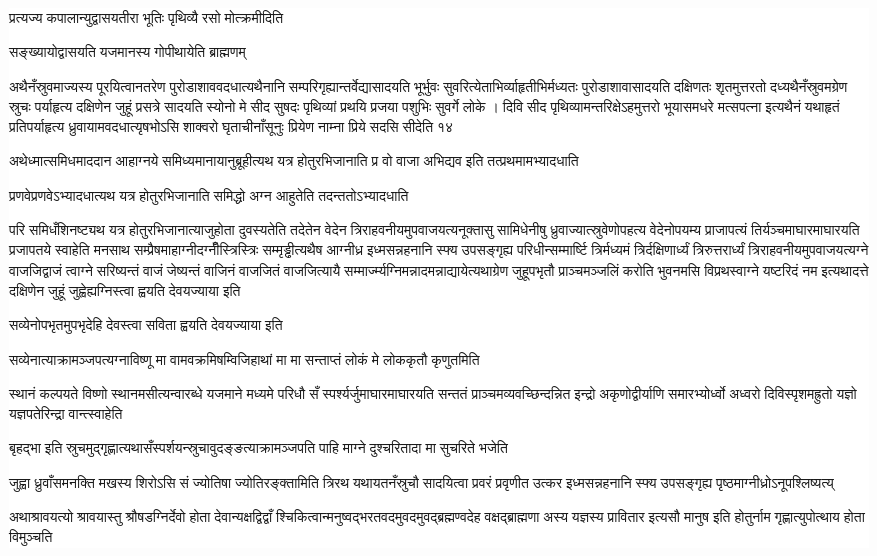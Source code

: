 प्रत्यज्य कपालान्युद्वासयतीरा भूतिः पृथिव्यै रसो मोत्क्रमीदिति

सङ्ख्यायोद्वासयति यजमानस्य गोपीथायेति ब्राह्मणम्

 

अथैनँस्रुवमाज्यस्य पूरयित्वानतरेण पुरोडाशाववदधात्यथैनानि
सम्परिगृह्यान्तर्वेद्यासादयति भूर्भुवः
सुवरित्येताभिर्व्याहृतीभिर्मध्यतः पुरोडाशावासादयति दक्षिणतः
शृतमुत्तरतो दध्यथैनँस्रुवमग्रेण स्रुचः पर्याहृत्य दक्षिणेन जुहूं
प्रसत्रे सादयति स्योनो मे सीद सुषदः पृथिव्यां प्रथयि प्रजया पशुभिः
सुवर्गे लोके । दिवि सीद पृथिव्यामन्तरिक्षेऽहमुत्तरो भूयासमधरे
मत्सपत्ना इत्यथैनं यथाहृतं प्रतिपर्याहृत्य ध्रुवायामवदधात्यृषभोऽसि
शाक्वरो घृताचीनाँसूनुः प्रियेण नाम्ना प्रिये सदसि सीदेति १४

 

अथेध्मात्समिधमाददान आहाग्नये समिध्यमानायानुब्रूहीत्यथ यत्र होतुरभिजानाति
प्र वो वाजा अभिद्यव इति तत्प्रथमामभ्यादधाति

प्रणवेप्रणवेऽभ्यादधात्यथ यत्र होतुरभिजानाति समिद्धो अग्न आहुतेति
तदन्ततोऽभ्यादधाति

परि समिधँशिनष्ट्यथ यत्र होतुरभिजानात्याजुहोता दुवस्यतेति तदेतेन वेदेन
त्रिराहवनीयमुपवाजयत्यनूक्तासु सामिधेनीषु ध्रुवाज्यात्स्रुवेणोपहत्य
वेदेनोपयम्य प्राजापत्यं तिर्यञ्चमाघारमाघारयति प्रजापतये स्वाहेति
मनसाथ सम्प्रैषमाहाग्नीदग्नीँस्त्रिस्त्रिः सम्मृड्ढीत्यथैष
आग्नीध्र इध्मसन्नहनानि स्फ्य उपसङ्गृह्य परिधीन्सम्मार्ष्टि
त्रिर्मध्यमं त्रिर्दक्षिणार्ध्यं त्रिरुत्तरार्ध्यं
त्रिराहवनीयमुपवाजयत्यग्ने
वाजजिद्वाजं त्वाग्ने सरिष्यन्तं वाजं जेष्यन्तं वाजिनं
वाजजितं वाजजित्यायै सम्मार्ज्म्यग्निमन्नादमन्नाद्यायेत्यथाग्रेण
जुहूपभृतौ प्राञ्चमञ्जलिं करोति भुवनमसि विप्रथस्वाग्ने यष्टरिदं नम
इत्यथादत्ते दक्षिणेन जुहूं जुह्वेह्यग्निस्त्वा ह्वयति
देवयज्याया इति

सव्येनोपभृतमुपभृदेहि देवस्त्वा सविता ह्वयति देवयज्याया इति

सव्येनात्याक्रामञ्जपत्यग्नाविष्णू मा वामवक्रमिषम्विजिहाथां मा मा
सन्ताप्तं लोकं मे लोककृतौ कृणुतमिति

स्थानं कल्पयते विष्णो स्थानमसीत्यन्वारब्धे यजमाने मध्यमे परिधौ सँ
स्पर्श्यर्जुमाघारमाघारयति सन्ततं प्राञ्चमव्यवच्छिन्दन्नित
इन्द्रो अकृणोद्वीर्याणि समारभ्योर्ध्वो अध्वरो दिविस्पृशमह्रुतो यज्ञो
यज्ञपतेरिन्द्रा वान्त्स्वाहेति

बृहद्भा इति स्रुचमुद्गृह्णात्यथासँस्पर्शयन्स्रुचावुदङ्ङत्याक्रामञ्जपति
पाहि माग्ने दुश्चरितादा मा सुचरिते भजेति

जुह्वा ध्रुवाँसमनक्ति मखस्य शिरोऽसि सं ज्योतिषा ज्योतिरङ्क्तामिति
त्रिरथ यथायतनँस्रुचौ सादयित्वा प्रवरं प्रवृणीत उत्कर
इध्मसन्नहनानि स्फ्य उपसङ्गृह्य
पृष्ठमाग्नीध्रोऽनूपश्लिष्यत्य्

अथाश्रावयत्यो श्रावयास्तु श्रौषडग्निर्देवो होता देवान्यक्षद्विद्वाँ
श्चिकित्वान्मनुष्वद्भरतवदमुवदमुवद्ब्रह्मण्वदेह वक्षद्ब्राह्मणा
अस्य यज्ञस्य प्रावितार इत्यसौ मानुष इति होतुर्नाम गृह्णात्युपोत्थाय होता
विमुञ्चति

